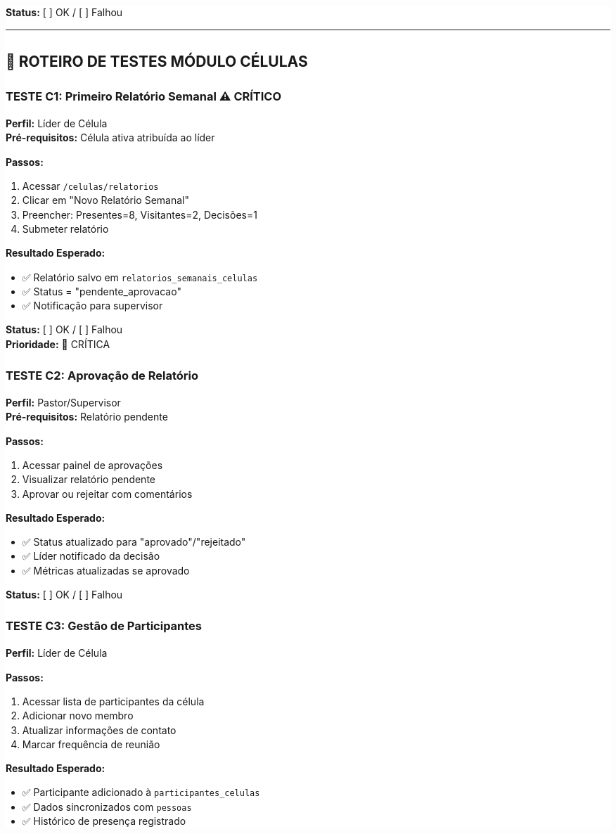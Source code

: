 **Status:** [ ] OK / [ ] Falhou

---

## 🧪 ROTEIRO DE TESTES MÓDULO CÉLULAS

### TESTE C1: Primeiro Relatório Semanal ⚠️ CRÍTICO  
**Perfil:** Líder de Célula  
**Pré-requisitos:** Célula ativa atribuída ao líder

**Passos:**
1. Acessar `/celulas/relatorios`
2. Clicar em "Novo Relatório Semanal"
3. Preencher: Presentes=8, Visitantes=2, Decisões=1
4. Submeter relatório

**Resultado Esperado:**
- ✅ Relatório salvo em `relatorios_semanais_celulas`
- ✅ Status = "pendente_aprovacao" 
- ✅ Notificação para supervisor

**Status:** [ ] OK / [ ] Falhou  
**Prioridade:** 🔴 CRÍTICA

### TESTE C2: Aprovação de Relatório
**Perfil:** Pastor/Supervisor  
**Pré-requisitos:** Relatório pendente

**Passos:**
1. Acessar painel de aprovações
2. Visualizar relatório pendente
3. Aprovar ou rejeitar com comentários

**Resultado Esperado:**
- ✅ Status atualizado para "aprovado"/"rejeitado"
- ✅ Líder notificado da decisão
- ✅ Métricas atualizadas se aprovado

**Status:** [ ] OK / [ ] Falhou

### TESTE C3: Gestão de Participantes
**Perfil:** Líder de Célula

**Passos:**
1. Acessar lista de participantes da célula
2. Adicionar novo membro
3. Atualizar informações de contato
4. Marcar frequência de reunião

**Resultado Esperado:**
- ✅ Participante adicionado à `participantes_celulas`
- ✅ Dados sincronizados com `pessoas`
- ✅ Histórico de presença registrado

